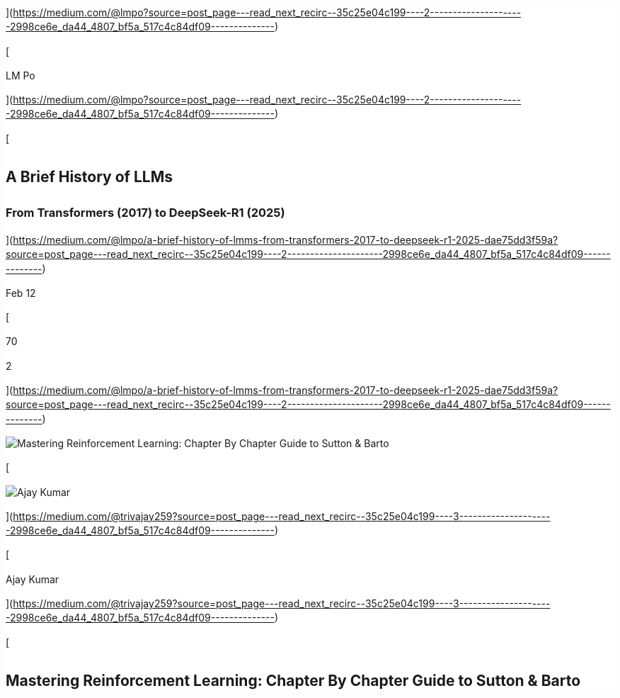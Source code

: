 

](https://medium.com/@lmpo?source=post_page---read_next_recirc--35c25e04c199----2---------------------2998ce6e_da44_4807_bf5a_517c4c84df09--------------)

[

LM Po

](https://medium.com/@lmpo?source=post_page---read_next_recirc--35c25e04c199----2---------------------2998ce6e_da44_4807_bf5a_517c4c84df09--------------)

[

## A Brief History of LLMs

### From Transformers (2017) to DeepSeek-R1 (2025)



](https://medium.com/@lmpo/a-brief-history-of-lmms-from-transformers-2017-to-deepseek-r1-2025-dae75dd3f59a?source=post_page---read_next_recirc--35c25e04c199----2---------------------2998ce6e_da44_4807_bf5a_517c4c84df09--------------)

Feb 12

[

70

2





](https://medium.com/@lmpo/a-brief-history-of-lmms-from-transformers-2017-to-deepseek-r1-2025-dae75dd3f59a?source=post_page---read_next_recirc--35c25e04c199----2---------------------2998ce6e_da44_4807_bf5a_517c4c84df09--------------)

![Mastering Reinforcement Learning: Chapter By Chapter Guide to Sutton & Barto](https://miro.medium.com/v2/resize:fit:679/1*yuVzMhCJyDENbyhwAsrkwA.png)

[

![Ajay Kumar](https://miro.medium.com/v2/resize:fill:20:20/0*YftkGL-ygoKiogyl)



](https://medium.com/@trivajay259?source=post_page---read_next_recirc--35c25e04c199----3---------------------2998ce6e_da44_4807_bf5a_517c4c84df09--------------)

[

Ajay Kumar

](https://medium.com/@trivajay259?source=post_page---read_next_recirc--35c25e04c199----3---------------------2998ce6e_da44_4807_bf5a_517c4c84df09--------------)

[

## Mastering Reinforcement Learning: Chapter By Chapter Guide to Sutton & Barto
